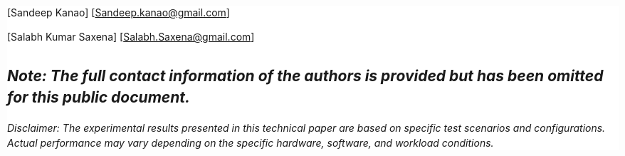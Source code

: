  [Sandeep Kanao]  [Sandeep.kanao@gmail.com]
 
 [Salabh Kumar Saxena]   [Salabh.Saxena@gmail.com]

*Note: The full contact information of the authors is provided but has been omitted for this public document.*
---
*Disclaimer: The experimental results presented in this technical paper are based on specific test scenarios and configurations. Actual performance may vary depending on the specific hardware, software, and workload conditions.*

